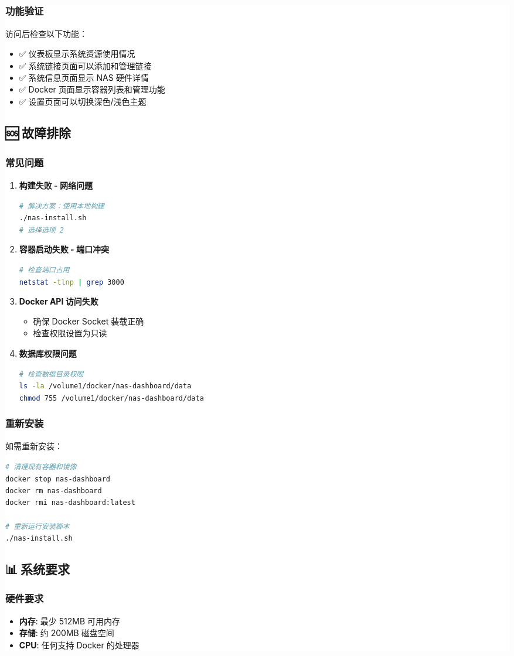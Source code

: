 ### 功能验证
访问后检查以下功能：
- ✅ 仪表板显示系统资源使用情况
- ✅ 系统链接页面可以添加和管理链接
- ✅ 系统信息页面显示 NAS 硬件详情
- ✅ Docker 页面显示容器列表和管理功能
- ✅ 设置页面可以切换深色/浅色主题

## 🆘 故障排除

### 常见问题

1. **构建失败 - 网络问题**
   ```bash
   # 解决方案：使用本地构建
   ./nas-install.sh
   # 选择选项 2
   ```

2. **容器启动失败 - 端口冲突**
   ```bash
   # 检查端口占用
   netstat -tlnp | grep 3000
   ```

3. **Docker API 访问失败**
   - 确保 Docker Socket 装载正确
   - 检查权限设置为只读

4. **数据库权限问题**
   ```bash
   # 检查数据目录权限
   ls -la /volume1/docker/nas-dashboard/data
   chmod 755 /volume1/docker/nas-dashboard/data
   ```

### 重新安装
如需重新安装：
```bash
# 清理现有容器和镜像
docker stop nas-dashboard
docker rm nas-dashboard
docker rmi nas-dashboard:latest

# 重新运行安装脚本
./nas-install.sh
```

## 📊 系统要求

### 硬件要求
- **内存**: 最少 512MB 可用内存
- **存储**: 约 200MB 磁盘空间
- **CPU**: 任何支持 Docker 的处理器
